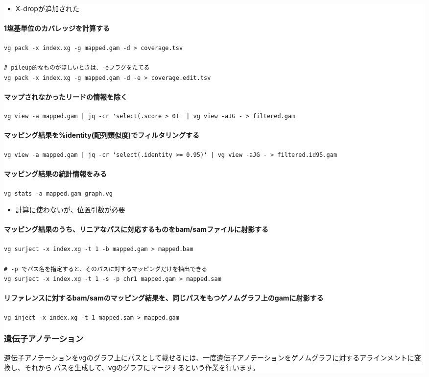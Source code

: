 - [X-dropが追加された](https://github.com/vgteam/vg/pull/1752)



#### 1塩基単位のカバレッジを計算する

```
vg pack -x index.xg -g mapped.gam -d > coverage.tsv

# pileup的なものがほしいときは、-eフラグをたてる
vg pack -x index.xg -g mapped.gam -d -e > coverage.edit.tsv
```



#### マップされなかったリードの情報を除く

```
vg view -a mapped.gam | jq -cr 'select(.score > 0)' | vg view -aJG - > filtered.gam
```



#### マッピング結果を%identity(配列類似度)でフィルタリングする

```
vg view -a mapped.gam | jq -cr 'select(.identity >= 0.95)' | vg view -aJG - > filtered.id95.gam
```



#### マッピング結果の統計情報をみる

```
vg stats -a mapped.gam graph.vg
```

- 計算に使わないが、位置引数が必要



#### マッピング結果のうち、リニアなパスに対応するものをbam/samファイルに射影する

```
vg surject -x index.xg -t 1 -b mapped.gam > mapped.bam

# -p でパス名を指定すると、そのパスに対するマッピングだけを抽出できる
vg surject -x index.xg -t 1 -s -p chr1 mapped.gam > mapped.sam
```



#### リファレンスに対するbam/samのマッピング結果を、同じパスをもつゲノムグラフ上のgamに射影する

```
vg inject -x index.xg -t 1 mapped.sam > mapped.gam
```



### 遺伝子アノテーション

遺伝子アノテーションをvgのグラフ上にパスとして載せるには、一度遺伝子アノテーションをゲノムグラフに対するアラインメントに変換し、それから
パスを生成して、vgのグラフにマージするという作業を行います。
